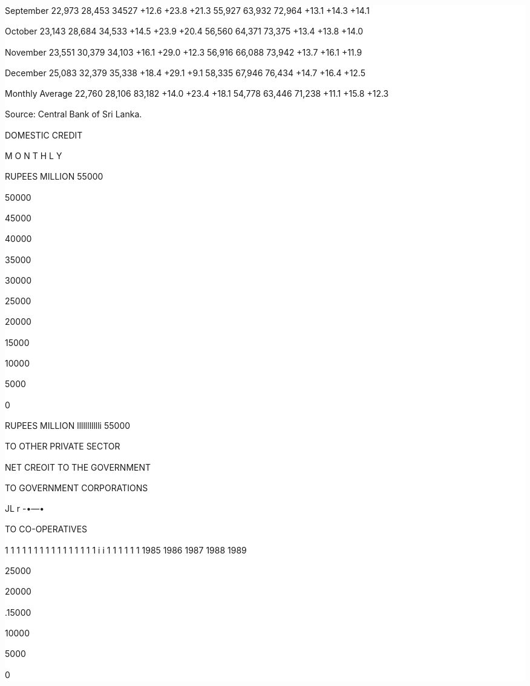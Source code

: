 September 22,973 28,453 34527 +12.6 +23.8 +21.3 55,927 63,932 72,964 +13.1 +14.3 +14.1

October 23,143 28,684 34,533 +14.5 +23.9 +20.4 56,560 64,371 73,375 +13.4 +13.8 +14.0

November 23,551 30,379 34,103 +16.1 +29.0 +12.3 56,916 66,088 73,942 +13.7 +16.1 +11.9

December 25,083 32,379 35,338 +18.4 +29.1 +9.1 58,335 67,946 76,434 +14.7 +16.4 +12.5

Monthly Average 22,760 28,106 83,182 +14.0 +23.4 +18.1 54,778 63,446 71,238 +11.1 +15.8 +12.3

Source: Central Bank of Sri Lanka.

DOMESTIC CREDIT

M O N T H L Y

RUPEES MILLION 55000

50000

45000

40000

35000

30000

25000

20000

15000

10000

5000

0

RUPEES MILLION llllllllllli 55000

TO OTHER PRIVATE SECTOR

NET CREOIT TO THE GOVERNMENT

TO GOVERNMENT CORPORATIONS

JL r -•—•

TO CO-OPERATIVES

1 1 1 1 1 1 1 1 1 1 1 1 1 1 1 1 i i 1 1 1 1 1 1 1985 1986 1987 1988 1989

25000

20000

.15000

10000

5000

0

